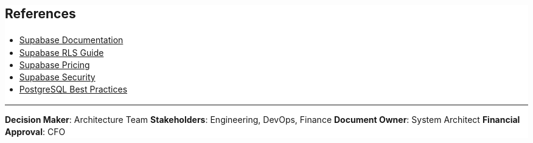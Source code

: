 ## References

- [Supabase Documentation](https://supabase.com/docs)
- [Supabase RLS Guide](https://supabase.com/docs/guides/auth/row-level-security)
- [Supabase Pricing](https://supabase.com/pricing)
- [Supabase Security](https://supabase.com/security)
- [PostgreSQL Best Practices](https://www.postgresql.org/docs/current/index.html)

---

**Decision Maker**: Architecture Team
**Stakeholders**: Engineering, DevOps, Finance
**Document Owner**: System Architect
**Financial Approval**: CFO
